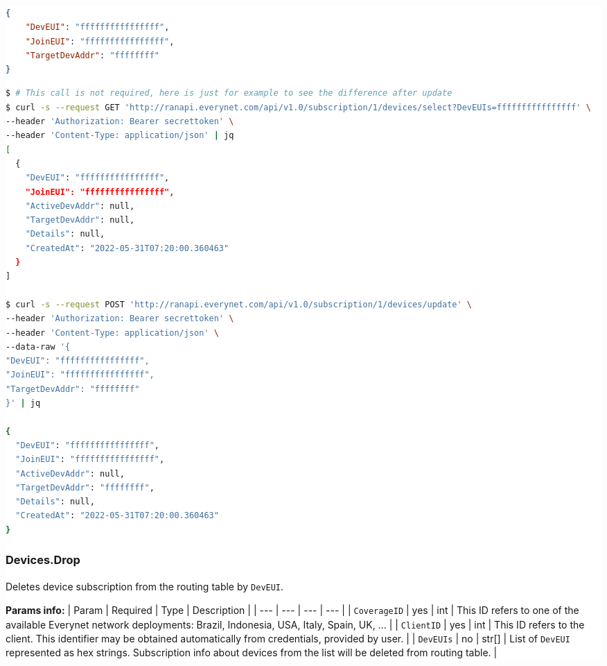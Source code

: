 ```json
{
    "DevEUI": "ffffffffffffffff", 
    "JoinEUI": "ffffffffffffffff",
    "TargetDevAddr": "ffffffff"
}
```


```bash
$ # This call is not required, here is just for example to see the difference after update
$ curl -s --request GET 'http://ranapi.everynet.com/api/v1.0/subscription/1/devices/select?DevEUIs=ffffffffffffffff' \                                                                   
--header 'Authorization: Bearer secrettoken' \
--header 'Content-Type: application/json' | jq
[
  {
    "DevEUI": "ffffffffffffffff",
    "JoinEUI": "ffffffffffffffff",
    "ActiveDevAddr": null,
    "TargetDevAddr": null,
    "Details": null,
    "CreatedAt": "2022-05-31T07:20:00.360463"
  }
]

$ curl -s --request POST 'http://ranapi.everynet.com/api/v1.0/subscription/1/devices/update' \
--header 'Authorization: Bearer secrettoken' \
--header 'Content-Type: application/json' \
--data-raw '{
"DevEUI": "ffffffffffffffff",
"JoinEUI": "ffffffffffffffff",
"TargetDevAddr": "ffffffff"  
}' | jq

{
  "DevEUI": "ffffffffffffffff",
  "JoinEUI": "ffffffffffffffff",
  "ActiveDevAddr": null,
  "TargetDevAddr": "ffffffff",
  "Details": null,
  "CreatedAt": "2022-05-31T07:20:00.360463"
}
```


### Devices.Drop

Deletes device subscription from the routing table by `DevEUI`.

**Params info:** 
| Param | Required | Type | Description |
| --- | --- | --- | --- |
| `CoverageID` | yes | int | This ID refers to one of the available Everynet network deployments: Brazil, Indonesia, USA, Italy, Spain, UK, ... |
| `ClientID` | yes | int | This ID refers to the client. This identifier may be obtained automatically from credentials, provided by user. |
| `DevEUIs` | no | str[] | List of `DevEUI` represented as hex strings. Subscription info about devices from the list will be deleted from routing table. |
